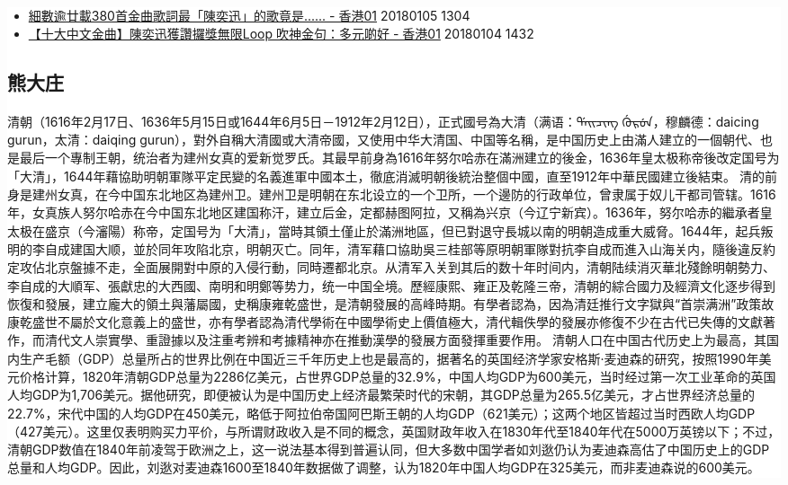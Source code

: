 - [細數逾廿載380首金曲歌詞最「陳奕迅」的歌竟是...... - 香港01](https://www.hk01.com/%E6%B8%AF%E8%81%9E/146983/%E7%B4%B0%E6%95%B8%E9%80%BE%E5%BB%BF%E8%BC%89380%E9%A6%96%E9%87%91%E6%9B%B2%E6%AD%8C%E8%A9%9E-%E6%9C%80-%E9%99%B3%E5%A5%95%E8%BF%85-%E7%9A%84%E6%AD%8C%E7%AB%9F%E6%98%AF- "細數逾廿載380首金曲歌詞最「陳奕迅」的歌竟是...... - 香港01") 20180105 1304
- [【十大中文金曲】陳奕迅獲讚攞獎無限Loop 吹神金句：多元啲好 - 香港01](https://www.hk01.com/%E9%9F%B3%E6%A8%82/146611/-%E5%8D%81%E5%A4%A7%E4%B8%AD%E6%96%87%E9%87%91%E6%9B%B2-%E9%99%B3%E5%A5%95%E8%BF%85%E7%8D%B2%E8%AE%9A%E6%94%9E%E7%8D%8E%E7%84%A1%E9%99%90Loop-%E5%90%B9%E7%A5%9E%E9%87%91%E5%8F%A5-%E5%A4%9A%E5%85%83%E5%95%B2%E5%A5%BD "【十大中文金曲】陳奕迅獲讚攞獎無限Loop 吹神金句：多元啲好 - 香港01") 20180104 1432

## 熊大庄

清朝（1616年2月17日、1636年5月15日或1644年6月5日－1912年2月12日），正式國号為大清（满语：ᡩᠠᡳᠴᡳᠩ
ᡤᡠᡵᡠᠨ，穆麟德：daicing gurun，太清：daiqing gurun），對外自稱大清國或大清帝國，又使用中华大清国、中国等名稱，是中国历史上由滿人建立的一個朝代、也是最后一个專制王朝，统治者为建州女真的爱新觉罗氏。其最早前身為1616年努尔哈赤在滿洲建立的後金，1636年皇太极称帝後改定国号为「大清」，1644年藉協助明朝軍隊平定民變的名義進軍中國本土，徹底消滅明朝後統治整個中國，直至1912年中華民國建立後結束。
清的前身是建州女真，在今中国东北地区為建州卫。建州卫是明朝在东北设立的一个卫所，一个邊防的行政单位，曾隶属于奴儿干都司管辖。1616年，女真族人努尔哈赤在今中国东北地区建国称汗，建立后金，定都赫图阿拉，又稱為兴京（今辽宁新宾）。1636年，努尔哈赤的繼承者皇太极在盛京（今瀋陽）称帝，定国号为「大清」，當時其領土僅止於滿洲地區，但已對退守長城以南的明朝造成重大威脅。1644年，起兵叛明的李自成建国大顺，並於同年攻陷北京，明朝灭亡。同年，清军藉口協助吳三桂部等原明朝軍隊對抗李自成而進入山海关内，隨後違反約定攻佔北京盤據不走，全面展開對中原的入侵行動，同時遷都北京。从清军入关到其后的数十年时间内，清朝陆续消灭華北殘餘明朝勢力、李自成的大順军、張獻忠的大西國、南明和明鄭等势力，统一中国全境。歷經康熙、雍正及乾隆三帝，清朝的綜合國力及經濟文化逐步得到恢復和發展，建立龐大的領土與藩屬國，史稱康雍乾盛世，是清朝發展的高峰時期。有學者認為，因為清廷推行文字獄與“首崇满洲”政策故康乾盛世不屬於文化意義上的盛世，亦有學者認為清代學術在中國學術史上價值極大，清代輯佚學的發展亦修復不少在古代已失傳的文獻著作，而清代文人崇實學、重證據以及注重考辨和考據精神亦在推動漢學的發展方面發揮重要作用。
清朝人口在中国古代历史上为最高，其国内生产毛额（GDP）总量所占的世界比例在中国近三千年历史上也是最高的，据著名的英国经济学家安格斯·麦迪森的研究，按照1990年美元价格计算，1820年清朝GDP总量为2286亿美元，占世界GDP总量的32.9%，中国人均GDP为600美元，当时经过第一次工业革命的英国人均GDP为1,706美元。据他研究，即便被认为是中国历史上经济最繁荣时代的宋朝，其GDP总量为265.5亿美元，才占世界经济总量的22.7%，宋代中国的人均GDP在450美元，略低于阿拉伯帝国阿巴斯王朝的人均GDP（621美元）；这两个地区皆超过当时西欧人均GDP（427美元）。这里仅表明购买力平价，与所谓财政收入是不同的概念，英国财政年收入在1830年代至1840年代在5000万英镑以下；不过，清朝GDP数值在1840年前凌驾于欧洲之上，这一说法基本得到普遍认同，但大多数中国学者如刘逖仍认为麦迪森高估了中国历史上的GDP总量和人均GDP。因此，刘逖对麦迪森1600至1840年数据做了调整，认为1820年中国人均GDP在325美元，而非麦迪森说的600美元。
